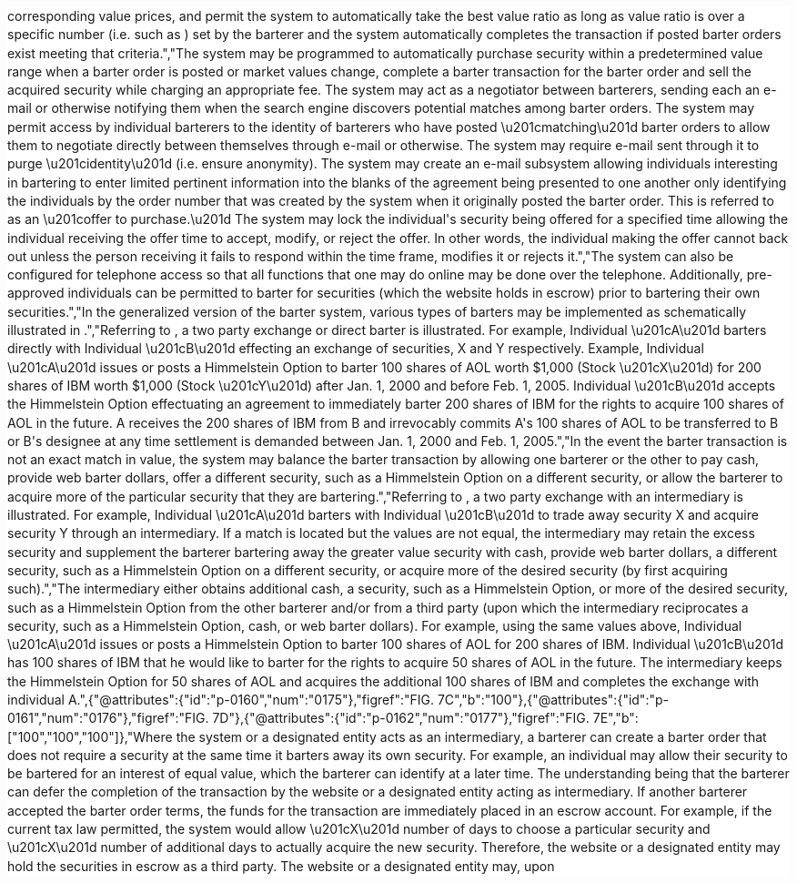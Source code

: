 corresponding value prices, and permit the system  to automatically take the best value ratio as long as value ratio is over a specific number (i.e. such as ) set by the barterer and the system  automatically completes the transaction if posted barter orders exist meeting that criteria.","The system  may be programmed to automatically purchase security within a predetermined value range when a barter order is posted or market values change, complete a barter transaction for the barter order and sell the acquired security while charging an appropriate fee. The system  may act as a negotiator between barterers, sending each an e-mail or otherwise notifying them when the search engine discovers potential matches among barter orders. The system  may permit access by individual barterers to the identity of barterers who have posted \u201cmatching\u201d barter orders to allow them to negotiate directly between themselves through e-mail or otherwise. The system  may require e-mail sent through it to purge \u201cidentity\u201d (i.e. ensure anonymity). The system  may create an e-mail subsystem allowing individuals interesting in bartering to enter limited pertinent information into the blanks of the agreement being presented to one another only identifying the individuals by the order number that was created by the system  when it originally posted the barter order. This is referred to as an \u201coffer to purchase.\u201d The system  may lock the individual's security being offered for a specified time allowing the individual receiving the offer time to accept, modify, or reject the offer. In other words, the individual making the offer cannot back out unless the person receiving it fails to respond within the time frame, modifies it or rejects it.","The system  can also be configured for telephone access so that all functions that one may do online may be done over the telephone. Additionally, pre-approved individuals can be permitted to barter for securities (which the website holds in escrow) prior to bartering their own securities.","In the generalized version of the barter system, various types of barters may be implemented as schematically illustrated in .","Referring to , a two party exchange or direct barter is illustrated. For example, Individual \u201cA\u201d barters directly with Individual \u201cB\u201d effecting an exchange of securities, X and Y respectively. Example, Individual \u201cA\u201d issues or posts a Himmelstein Option to barter 100 shares of AOL worth $1,000 (Stock \u201cX\u201d) for 200 shares of IBM worth $1,000 (Stock \u201cY\u201d) after Jan. 1, 2000 and before Feb. 1, 2005. Individual \u201cB\u201d accepts the Himmelstein Option effectuating an agreement to immediately barter 200 shares of IBM for the rights to acquire 100 shares of AOL in the future. A receives the 200 shares of IBM from B and irrevocably commits A's 100 shares of AOL to be transferred to B or B's designee at any time settlement is demanded between Jan. 1, 2000 and Feb. 1, 2005.","In the event the barter transaction is not an exact match in value, the system  may balance the barter transaction by allowing one barterer or the other to pay cash, provide web barter dollars, offer a different security, such as a Himmelstein Option on a different security, or allow the barterer to acquire more of the particular security that they are bartering.","Referring to , a two party exchange with an intermediary is illustrated. For example, Individual \u201cA\u201d barters with Individual \u201cB\u201d to trade away security X and acquire security Y through an intermediary. If a match is located but the values are not equal, the intermediary may retain the excess security and supplement the barterer bartering away the greater value security with cash, provide web barter dollars, a different security, such as a Himmelstein Option on a different security, or acquire more of the desired security (by first acquiring such).","The intermediary either obtains additional cash, a security, such as a Himmelstein Option, or more of the desired security, such as a Himmelstein Option from the other barterer and\/or from a third party (upon which the intermediary reciprocates a security, such as a Himmelstein Option, cash, or web barter dollars). For example, using the same values above, Individual \u201cA\u201d issues or posts a Himmelstein Option to barter 100 shares of AOL for 200 shares of IBM. Individual \u201cB\u201d has 100 shares of IBM that he would like to barter for the rights to acquire 50 shares of AOL in the future. The intermediary keeps the Himmelstein Option for 50 shares of AOL and acquires the additional 100 shares of IBM and completes the exchange with individual A.",{"@attributes":{"id":"p-0160","num":"0175"},"figref":"FIG. 7C","b":"100"},{"@attributes":{"id":"p-0161","num":"0176"},"figref":"FIG. 7D"},{"@attributes":{"id":"p-0162","num":"0177"},"figref":"FIG. 7E","b":["100","100","100"]},"Where the system  or a designated entity acts as an intermediary, a barterer can create a barter order that does not require a security at the same time it barters away its own security. For example, an individual may allow their security to be bartered for an interest of equal value, which the barterer can identify at a later time. The understanding being that the barterer can defer the completion of the transaction by the website or a designated entity acting as intermediary. If another barterer accepted the barter order terms, the funds for the transaction are immediately placed in an escrow account. For example, if the current tax law permitted, the system  would allow \u201cX\u201d number of days to choose a particular security and \u201cX\u201d number of additional days to actually acquire the new security. Therefore, the website or a designated entity may hold the securities in escrow as a third party. The website or a designated entity may, upon